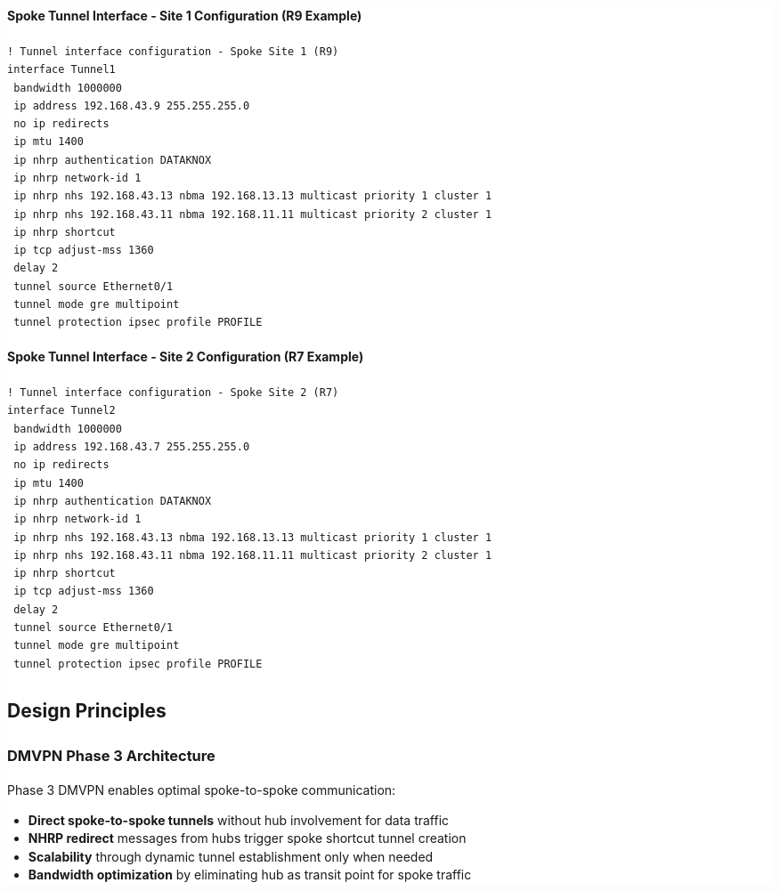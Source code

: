 #### Spoke Tunnel Interface - Site 1 Configuration (R9 Example)
```cisco
! Tunnel interface configuration - Spoke Site 1 (R9)
interface Tunnel1
 bandwidth 1000000
 ip address 192.168.43.9 255.255.255.0
 no ip redirects
 ip mtu 1400
 ip nhrp authentication DATAKNOX
 ip nhrp network-id 1
 ip nhrp nhs 192.168.43.13 nbma 192.168.13.13 multicast priority 1 cluster 1
 ip nhrp nhs 192.168.43.11 nbma 192.168.11.11 multicast priority 2 cluster 1
 ip nhrp shortcut
 ip tcp adjust-mss 1360
 delay 2
 tunnel source Ethernet0/1
 tunnel mode gre multipoint
 tunnel protection ipsec profile PROFILE
```

#### Spoke Tunnel Interface - Site 2 Configuration (R7 Example)
```cisco
! Tunnel interface configuration - Spoke Site 2 (R7)
interface Tunnel2
 bandwidth 1000000
 ip address 192.168.43.7 255.255.255.0
 no ip redirects
 ip mtu 1400
 ip nhrp authentication DATAKNOX
 ip nhrp network-id 1
 ip nhrp nhs 192.168.43.13 nbma 192.168.13.13 multicast priority 1 cluster 1
 ip nhrp nhs 192.168.43.11 nbma 192.168.11.11 multicast priority 2 cluster 1
 ip nhrp shortcut
 ip tcp adjust-mss 1360
 delay 2
 tunnel source Ethernet0/1
 tunnel mode gre multipoint
 tunnel protection ipsec profile PROFILE
```

## Design Principles

### DMVPN Phase 3 Architecture
Phase 3 DMVPN enables optimal spoke-to-spoke communication:
- **Direct spoke-to-spoke tunnels** without hub involvement for data traffic
- **NHRP redirect** messages from hubs trigger spoke shortcut tunnel creation
- **Scalability** through dynamic tunnel establishment only when needed
- **Bandwidth optimization** by eliminating hub as transit point for spoke traffic
